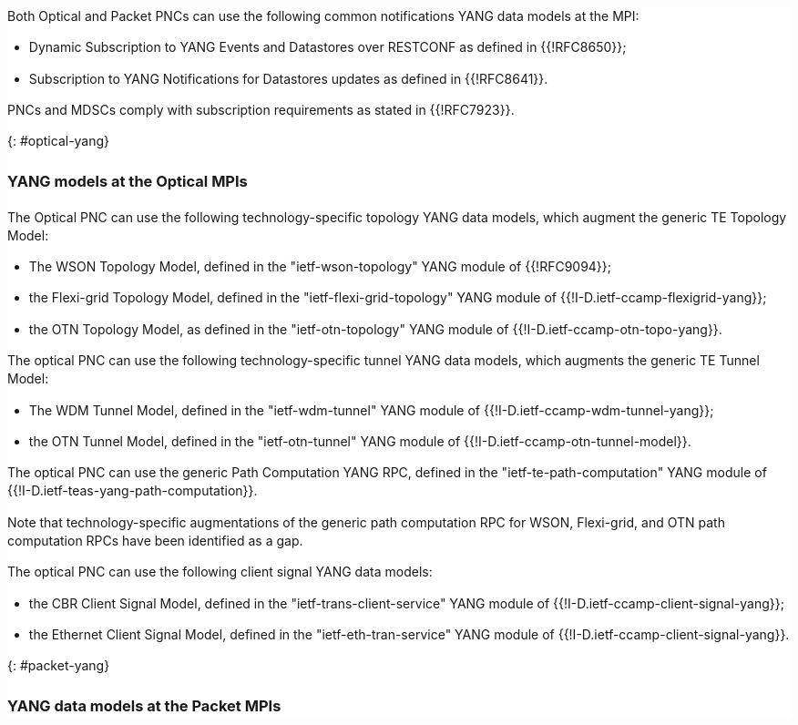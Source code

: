Both Optical and Packet PNCs can use the following common
notifications YANG data models at the MPI:

- Dynamic Subscription to YANG Events and Datastores over RESTCONF
as defined in {{!RFC8650}};

- Subscription to YANG Notifications for Datastores updates as
defined in {{!RFC8641}}.

PNCs and MDSCs comply with subscription requirements as stated in
{{!RFC7923}}.

{: #optical-yang}

### YANG models at the Optical MPIs

The Optical PNC can use the following technology-specific topology
YANG data models, which augment the generic TE Topology Model:

- The WSON Topology Model, defined in the "ietf-wson-topology" YANG
module of {{!RFC9094}};

- the Flexi-grid Topology Model, defined in the
"ietf-flexi-grid-topology" YANG module of
{{!I-D.ietf-ccamp-flexigrid-yang}};

- the OTN Topology Model, as defined in the "ietf-otn-topology" YANG
module of {{!I-D.ietf-ccamp-otn-topo-yang}}.

The optical PNC can use the following technology-specific tunnel YANG
data models, which augments the generic TE Tunnel Model:

- The WDM Tunnel Model, defined in the "ietf-wdm-tunnel" YANG module
of {{!I-D.ietf-ccamp-wdm-tunnel-yang}};

- the OTN Tunnel Model, defined in the "ietf-otn-tunnel" YANG module
of {{!I-D.ietf-ccamp-otn-tunnel-model}}.

The optical PNC can use the generic Path Computation YANG RPC,
defined in the "ietf-te-path-computation" YANG module of
{{!I-D.ietf-teas-yang-path-computation}}.

Note that technology-specific augmentations of the generic path
computation RPC for WSON, Flexi-grid, and OTN path computation RPCs
have been identified as a gap.

The optical PNC can use the following client signal YANG data models:

- the CBR Client Signal Model, defined in the "ietf-trans-client-service"
YANG module of {{!I-D.ietf-ccamp-client-signal-yang}};

- the Ethernet Client Signal Model, defined in the
"ietf-eth-tran-service" YANG module of
{{!I-D.ietf-ccamp-client-signal-yang}}.

{: #packet-yang}

### YANG data models at the Packet MPIs
